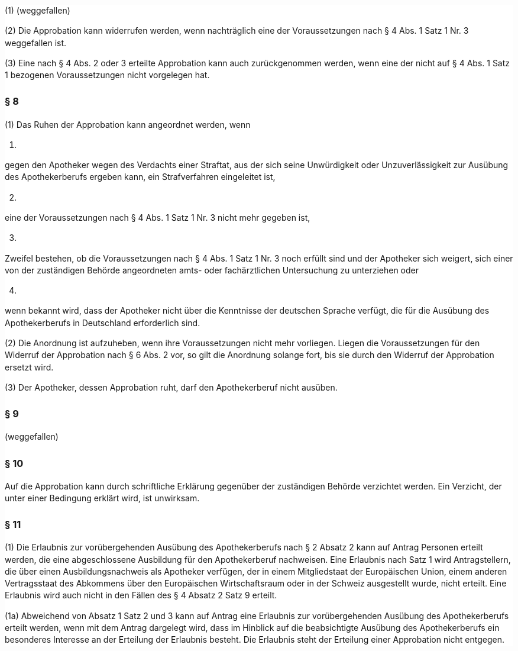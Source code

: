 (1) (weggefallen)

(2) Die Approbation kann widerrufen werden, wenn nachträglich eine der Voraussetzungen nach § 4 Abs. 1 Satz 1 Nr. 3 weggefallen ist.

(3) Eine nach § 4 Abs. 2 oder 3 erteilte Approbation kann auch zurückgenommen werden, wenn eine der nicht auf § 4 Abs. 1 Satz 1 bezogenen Voraussetzungen nicht vorgelegen hat.

### § 8

(1) Das Ruhen der Approbation kann angeordnet werden, wenn

1.  
gegen den Apotheker wegen des Verdachts einer Straftat, aus der sich seine Unwürdigkeit oder Unzuverlässigkeit zur Ausübung des Apothekerberufs ergeben kann, ein Strafverfahren eingeleitet ist,

2.  
eine der Voraussetzungen nach § 4 Abs. 1 Satz 1 Nr. 3 nicht mehr gegeben ist,

3.  
Zweifel bestehen, ob die Voraussetzungen nach § 4 Abs. 1 Satz 1 Nr. 3 noch erfüllt sind und der Apotheker sich weigert, sich einer von der zuständigen Behörde angeordneten amts- oder fachärztlichen Untersuchung zu unterziehen oder

4.  
wenn bekannt wird, dass der Apotheker nicht über die Kenntnisse der deutschen Sprache verfügt, die für die Ausübung des Apothekerberufs in Deutschland erforderlich sind.

(2) Die Anordnung ist aufzuheben, wenn ihre Voraussetzungen nicht mehr vorliegen. Liegen die Voraussetzungen für den Widerruf der Approbation nach § 6 Abs. 2 vor, so gilt die Anordnung solange fort, bis sie durch den Widerruf der Approbation ersetzt wird.

(3) Der Apotheker, dessen Approbation ruht, darf den Apothekerberuf nicht ausüben.

### § 9

(weggefallen)

### § 10

Auf die Approbation kann durch schriftliche Erklärung gegenüber der zuständigen Behörde verzichtet werden. Ein Verzicht, der unter einer Bedingung erklärt wird, ist unwirksam.

### § 11

(1) Die Erlaubnis zur vorübergehenden Ausübung des Apothekerberufs nach § 2 Absatz 2 kann auf Antrag Personen erteilt werden, die eine abgeschlossene Ausbildung für den Apothekerberuf nachweisen. Eine Erlaubnis nach Satz 1 wird Antragstellern, die über einen Ausbildungsnachweis als Apotheker verfügen, der in einem Mitgliedstaat der Europäischen Union, einem anderen Vertragsstaat des Abkommens über den Europäischen Wirtschaftsraum oder in der Schweiz ausgestellt wurde, nicht erteilt. Eine Erlaubnis wird auch nicht in den Fällen des § 4 Absatz 2 Satz 9 erteilt.

(1a) Abweichend von Absatz 1 Satz 2 und 3 kann auf Antrag eine Erlaubnis zur vorübergehenden Ausübung des Apothekerberufs erteilt werden, wenn mit dem Antrag dargelegt wird, dass im Hinblick auf die beabsichtigte Ausübung des Apothekerberufs ein besonderes Interesse an der Erteilung der Erlaubnis besteht. Die Erlaubnis steht der Erteilung einer Approbation nicht entgegen.
